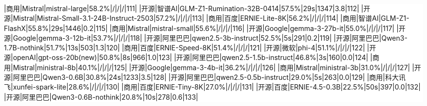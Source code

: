|商用|Mistral|mistral-large|58.2%|/|/|/|111|
|开源|智谱AI|GLM-Z1-Rumination-32B-0414|57.5%|29s|1347|3.8|112|
|开源|Mistral|Mistral-Small-3.1-24B-Instruct-2503|57.2%|/|/|/|113|
|商用|百度|ERNIE-Lite-8K|56.2%|/|/|/|114|
|商用|智谱AI|GLM-Z1-FlashX|55.8%|29s|1446|0.2|115|
|商用|Mistral|mistral-small|55.6%|/|/|/|116|
|开源|Google|gemma-3-27b-it|55.0%|/|/|/|117|
|开源|Google|gemma-3-12b-it|53.7%|/|/|/|118|
|开源|阿里巴巴|qwen2.5-3b-instruct|52.5%|5s|291|0.2|119|
|开源|阿里巴巴|Qwen3-1.7B-nothink|51.7%|13s|503|1.3|120|
|商用|百度|ERNIE-Speed-8K|51.4%|/|/|/|121|
|开源|微软|phi-4|51.1%|/|/|/|122|
|开源|openAI|gpt-oss-20b(new)|50.8%|8s|966|1.0|123|
|开源|阿里巴巴|qwen2.5-1.5b-instruct|46.8%|3s|160|0.0|124|
|商用|Mistral|ministral-8b|40.1%|/|/|/|125|
|开源|Google|gemma-3-4b-it|36.2%|/|/|/|126|
|商用|Mistral|ministral-3b|31.0%|/|/|/|127|
|开源|阿里巴巴|Qwen3-0.6B|30.8%|24s|1233|3.5|128|
|开源|阿里巴巴|qwen2.5-0.5b-instruct|29.0%|5s|263|0.0|129|
|商用|科大讯飞|xunfei-spark-lite|28.6%|/|/|/|130|
|商用|百度|ERNIE-Tiny-8K|27.0%|/|/|/|131|
|开源|百度|ERNIE-4.5-0.3B|22.5%|50s|397|0.0|132|
|开源|阿里巴巴|Qwen3-0.6B-nothink|20.8%|10s|278|0.6|133|

